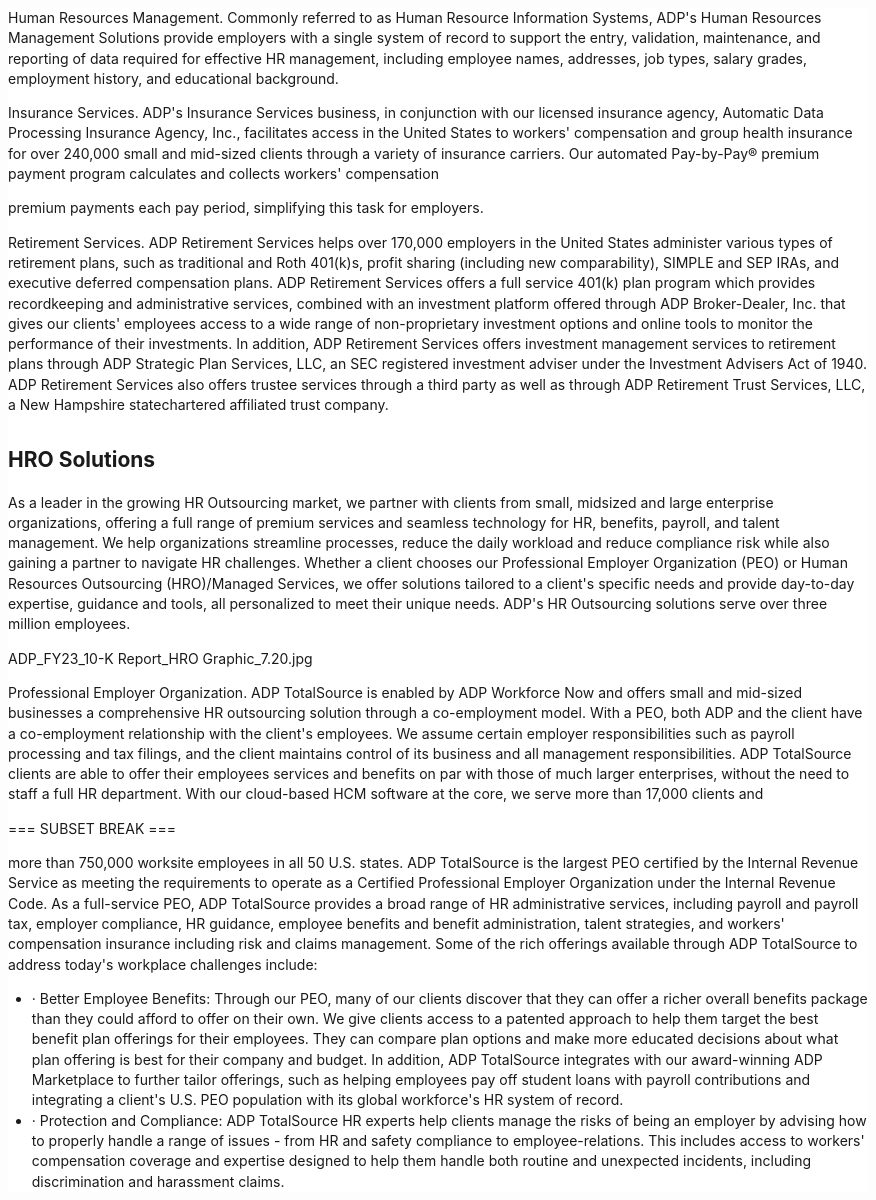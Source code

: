 <p>Human Resources Management. Commonly referred to as Human Resource Information Systems, ADP's Human Resources Management Solutions provide employers with a single system of record to support the entry, validation, maintenance, and reporting of data required for effective HR management, including employee names, addresses, job types, salary grades, employment history, and educational background.</p>
<p>Insurance Services. ADP's Insurance Services business, in conjunction with our licensed insurance agency, Automatic Data Processing Insurance Agency, Inc., facilitates access in the United States to workers' compensation and group health insurance for over 240,000 small and mid-sized clients through a variety of insurance carriers. Our automated Pay-by-Pay® premium payment program calculates and collects workers' compensation</p>
<p>premium payments each pay period, simplifying this task for employers.</p>
<p>Retirement Services. ADP Retirement Services helps over 170,000 employers in the United States administer various types of retirement plans, such as traditional and Roth 401(k)s, profit sharing (including new comparability), SIMPLE and SEP IRAs, and executive deferred compensation plans. ADP Retirement Services offers a full service 401(k) plan program which provides recordkeeping and administrative services, combined with an investment platform offered through ADP Broker-Dealer, Inc. that gives our clients' employees access to a wide range of non-proprietary investment options and online tools to monitor the performance of their investments. In addition, ADP Retirement Services offers investment management services to retirement plans through ADP Strategic Plan Services, LLC, an SEC registered investment adviser under the Investment Advisers Act of 1940. ADP Retirement Services also offers trustee services through a third party as well as through ADP Retirement Trust Services, LLC, a New Hampshire statechartered affiliated trust company.</p>
<h2>HRO Solutions</h2>
<p>As a leader in the growing HR Outsourcing market, we partner with clients from small, midsized and large enterprise organizations, offering a full range of premium services and seamless technology for HR, benefits, payroll, and talent management. We help organizations streamline processes, reduce the daily workload and reduce compliance risk while also gaining a partner to navigate HR challenges. Whether a client chooses our Professional Employer Organization (PEO) or Human Resources Outsourcing (HRO)/Managed Services, we offer solutions tailored to a client's specific needs and provide day-to-day expertise, guidance and tools, all personalized to meet their unique needs. ADP's HR Outsourcing solutions serve over three million employees.</p>
<p>ADP_FY23_10-K Report_HRO Graphic_7.20.jpg</p>
<p>Professional Employer Organization. ADP TotalSource is enabled by ADP Workforce Now and offers small and mid-sized businesses a comprehensive HR outsourcing solution through a co-employment model. With a PEO, both ADP and the client have a co-employment relationship with the client's employees. We assume certain employer responsibilities such as payroll processing and tax filings, and the client maintains control of its business and all management responsibilities. ADP TotalSource clients are able to offer their employees services and benefits on par with those of much larger enterprises, without the need to staff a full HR department. With our cloud-based HCM software at the core, we serve more than 17,000 clients and</p>
<p>=== SUBSET BREAK ===</p>
<p>more than 750,000 worksite employees in all 50 U.S. states. ADP TotalSource is the largest PEO certified by the Internal Revenue Service as meeting the requirements to operate as a Certified Professional Employer Organization under the Internal Revenue Code. As a full-service PEO, ADP TotalSource provides a broad range of HR administrative services, including payroll and payroll tax, employer compliance, HR guidance, employee benefits and benefit administration, talent strategies, and workers' compensation insurance including risk and claims management. Some of the rich offerings available through ADP TotalSource to address today's workplace challenges include:</p>
<ul>
<li>· Better Employee Benefits: Through our PEO, many of our clients discover that they can offer a richer overall benefits package than they could afford to offer on their own. We give clients access to a patented approach to help them target the best benefit plan offerings for their employees. They can compare plan options and make more educated decisions about what plan offering is best for their company and budget. In addition, ADP TotalSource integrates with our award-winning ADP Marketplace to further tailor offerings, such as helping employees pay off student loans with payroll contributions and integrating a client's U.S. PEO population with its global workforce's HR system of record.</li>
<li>· Protection and Compliance: ADP TotalSource HR experts help clients manage the risks of being an employer by advising how to properly handle a range of issues - from HR and safety compliance to employee-relations. This includes access to workers' compensation coverage and expertise designed to help them handle both routine and unexpected incidents, including discrimination and harassment claims.</li>